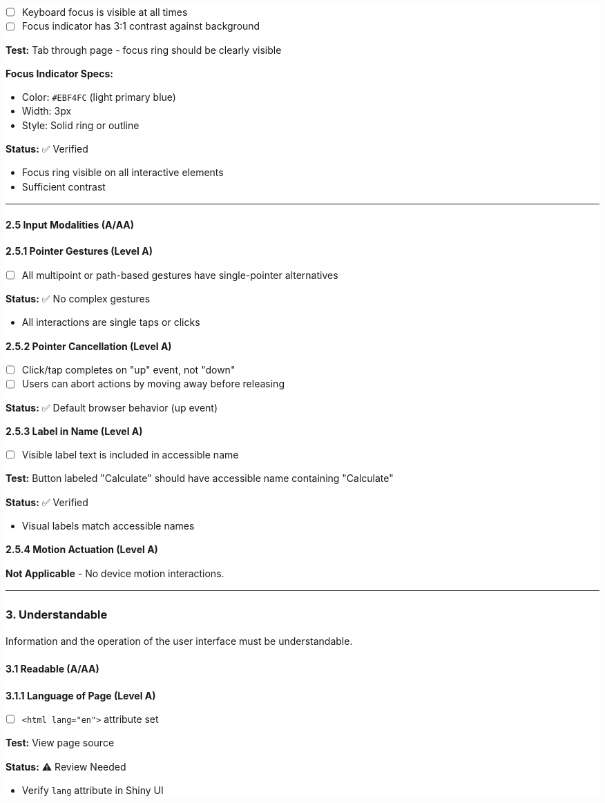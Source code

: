 - [ ] Keyboard focus is visible at all times
- [ ] Focus indicator has 3:1 contrast against background

**Test:** Tab through page - focus ring should be clearly visible

**Focus Indicator Specs:**
- Color: `#EBF4FC` (light primary blue)
- Width: 3px
- Style: Solid ring or outline

**Status:** ✅ Verified
- Focus ring visible on all interactive elements
- Sufficient contrast

---

#### 2.5 Input Modalities (A/AA)

**2.5.1 Pointer Gestures (Level A)**

- [ ] All multipoint or path-based gestures have single-pointer alternatives

**Status:** ✅ No complex gestures
- All interactions are single taps or clicks

**2.5.2 Pointer Cancellation (Level A)**

- [ ] Click/tap completes on "up" event, not "down"
- [ ] Users can abort actions by moving away before releasing

**Status:** ✅ Default browser behavior (up event)

**2.5.3 Label in Name (Level A)**

- [ ] Visible label text is included in accessible name

**Test:** Button labeled "Calculate" should have accessible name containing "Calculate"

**Status:** ✅ Verified
- Visual labels match accessible names

**2.5.4 Motion Actuation (Level A)**

**Not Applicable** - No device motion interactions.

---

### 3. Understandable

Information and the operation of the user interface must be understandable.

#### 3.1 Readable (A/AA)

**3.1.1 Language of Page (Level A)**

- [ ] `<html lang="en">` attribute set

**Test:** View page source

**Status:** ⚠️ Review Needed
- Verify `lang` attribute in Shiny UI
